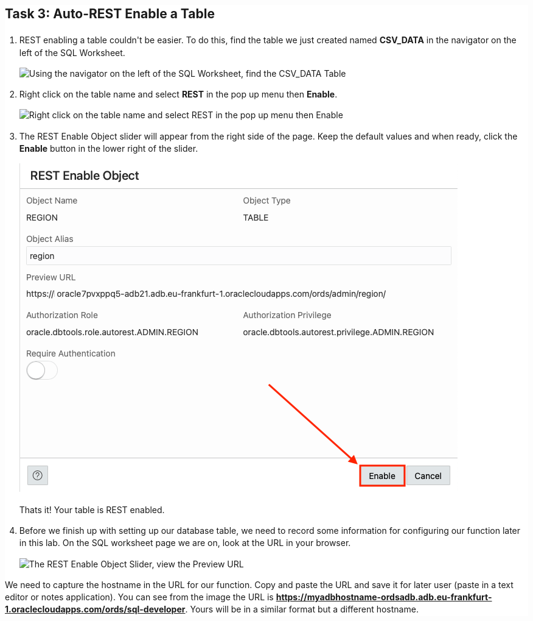 ## Task 3: Auto-REST Enable a Table

1. REST enabling a table couldn't be easier. To do this, find the table we just created named **CSV_DATA** in the navigator on the left of the SQL Worksheet.

    ![Using the navigator on the left of the SQL Worksheet, find the CSV_DATA Table](./images/sdw-32.png)

2. Right click on the table name and select **REST** in the pop up menu then **Enable**.

    ![Right click on the table name and select REST in the pop up menu then Enable](./images/sdw-33.png)

3. The REST Enable Object slider will appear from the right side of the page. Keep the default values and when ready, click the **Enable** button in the lower right of the slider.

    ![The REST Enable Object Slider, view the Preview URL](./images/sdw-34.png)

    Thats it! Your table is REST enabled. 

4. Before we finish up with setting up our database table, we need to record some information for configuring our function later in this lab. On the SQL worksheet page we are on, look at the URL in your browser. 

    ![The REST Enable Object Slider, view the Preview URL](./images/sdw-35.png)

We need to capture the hostname in the URL for our function. Copy and paste the URL and save it for later user (paste in a text editor or notes application). You can see from the image the URL is **https://myadbhostname-ordsadb.adb.eu-frankfurt-1.oraclecloudapps.com/ords/sql-developer**. Yours will be in a similar format but a different hostname.
